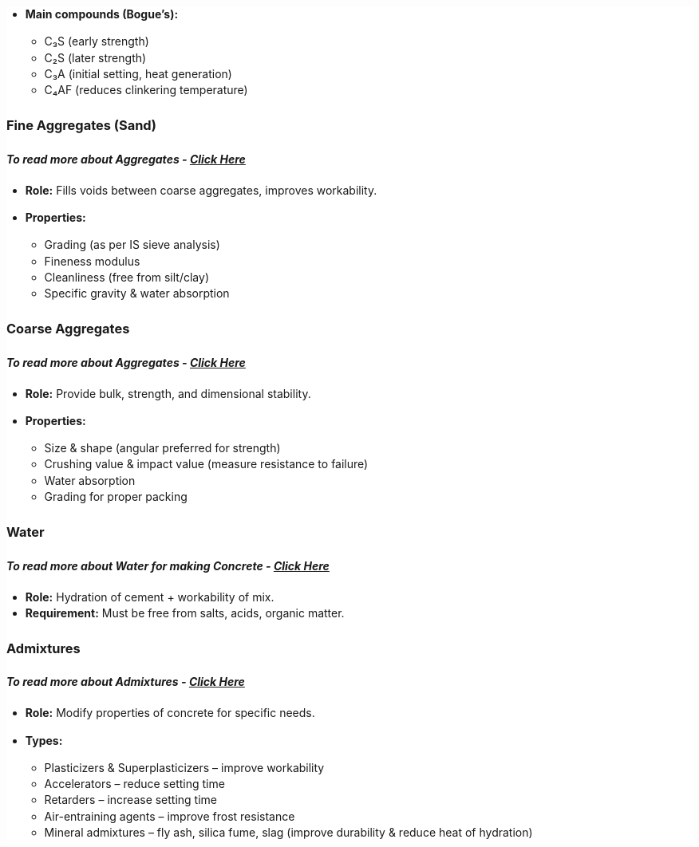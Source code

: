 * **Main compounds (Bogue’s):**

  * C₃S (early strength)
  * C₂S (later strength)
  * C₃A (initial setting, heat generation)
  * C₄AF (reduces clinkering temperature)

### Fine Aggregates (Sand)

#### _To read more about Aggregates - [Click Here](https://gndec-yjs.github.io/CT/Contents/Aggregates.html)_

* **Role:** Fills voids between coarse aggregates, improves workability.
* **Properties:**

  * Grading (as per IS sieve analysis)
  * Fineness modulus
  * Cleanliness (free from silt/clay)
  * Specific gravity & water absorption

### Coarse Aggregates

#### _To read more about Aggregates - [Click Here](https://gndec-yjs.github.io/CT/Contents/Aggregates.html)_

* **Role:** Provide bulk, strength, and dimensional stability.
* **Properties:**

  * Size & shape (angular preferred for strength)
  * Crushing value & impact value (measure resistance to failure)
  * Water absorption
  * Grading for proper packing

### Water 

#### _To read more about Water for making Concrete - [Click Here](https://gndec-yjs.github.io/CT/Contents/Water.html)_

* **Role:** Hydration of cement + workability of mix.
* **Requirement:** Must be free from salts, acids, organic matter.

### Admixtures

#### _To read more about Admixtures - [Click Here](https://gndec-yjs.github.io/CT/Contents/Admixtures.html)_

* **Role:** Modify properties of concrete for specific needs.
* **Types:**

  * Plasticizers & Superplasticizers – improve workability
  * Accelerators – reduce setting time
  * Retarders – increase setting time
  * Air-entraining agents – improve frost resistance
  * Mineral admixtures – fly ash, silica fume, slag (improve durability & reduce heat of hydration)
